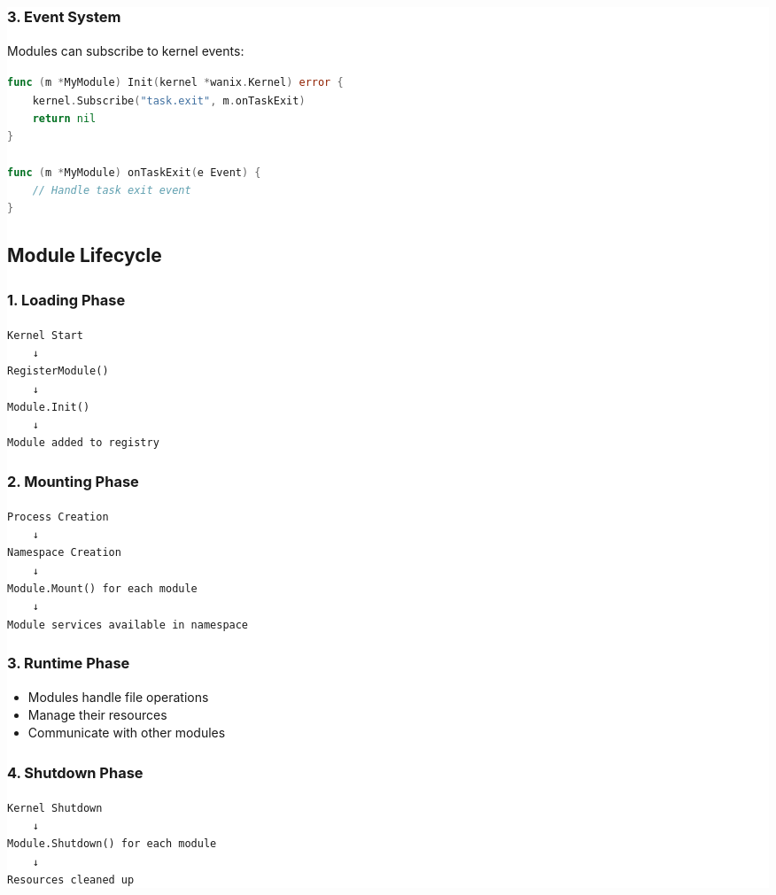 ### 3. Event System

Modules can subscribe to kernel events:

```go
func (m *MyModule) Init(kernel *wanix.Kernel) error {
    kernel.Subscribe("task.exit", m.onTaskExit)
    return nil
}

func (m *MyModule) onTaskExit(e Event) {
    // Handle task exit event
}
```

## Module Lifecycle

### 1. Loading Phase
```
Kernel Start
    ↓
RegisterModule()
    ↓
Module.Init()
    ↓
Module added to registry
```

### 2. Mounting Phase
```
Process Creation
    ↓
Namespace Creation
    ↓
Module.Mount() for each module
    ↓
Module services available in namespace
```

### 3. Runtime Phase
- Modules handle file operations
- Manage their resources
- Communicate with other modules

### 4. Shutdown Phase
```
Kernel Shutdown
    ↓
Module.Shutdown() for each module
    ↓
Resources cleaned up
```
